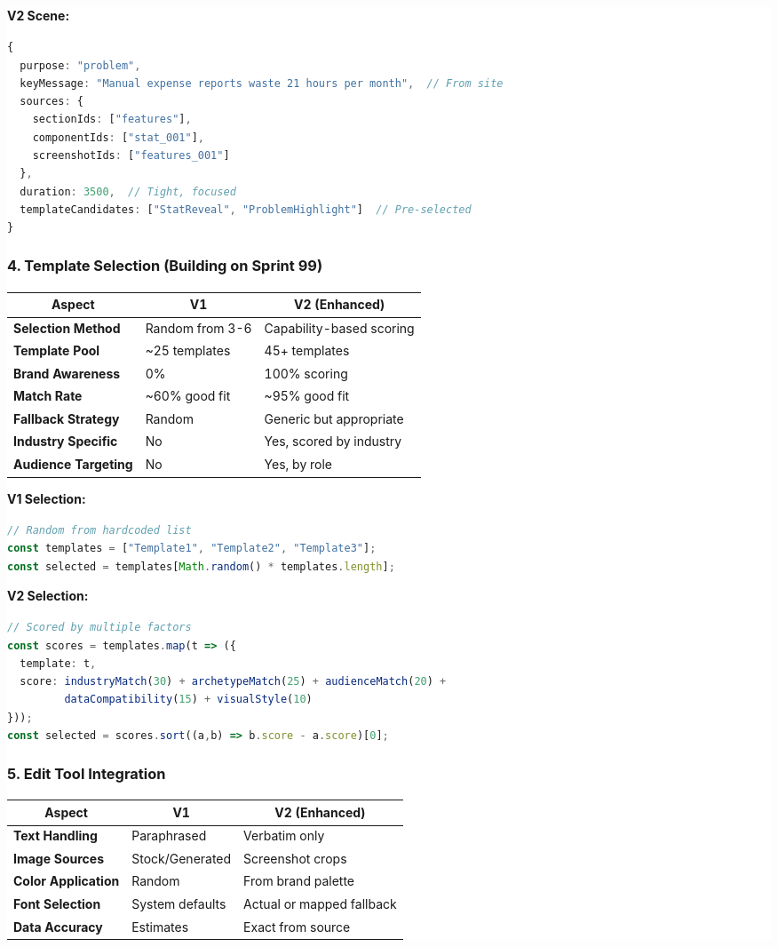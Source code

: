 **V2 Scene:**
```typescript
{
  purpose: "problem",
  keyMessage: "Manual expense reports waste 21 hours per month",  // From site
  sources: {
    sectionIds: ["features"],
    componentIds: ["stat_001"],
    screenshotIds: ["features_001"]
  },
  duration: 3500,  // Tight, focused
  templateCandidates: ["StatReveal", "ProblemHighlight"]  // Pre-selected
}
```

### 4. Template Selection (Building on Sprint 99)

| Aspect | V1 | V2 (Enhanced) |
|--------|----|----|
| **Selection Method** | Random from 3-6 | Capability-based scoring |
| **Template Pool** | ~25 templates | 45+ templates |
| **Brand Awareness** | 0% | 100% scoring |
| **Match Rate** | ~60% good fit | ~95% good fit |
| **Fallback Strategy** | Random | Generic but appropriate |
| **Industry Specific** | No | Yes, scored by industry |
| **Audience Targeting** | No | Yes, by role |

**V1 Selection:**
```typescript
// Random from hardcoded list
const templates = ["Template1", "Template2", "Template3"];
const selected = templates[Math.random() * templates.length];
```

**V2 Selection:**
```typescript
// Scored by multiple factors
const scores = templates.map(t => ({
  template: t,
  score: industryMatch(30) + archetypeMatch(25) + audienceMatch(20) + 
         dataCompatibility(15) + visualStyle(10)
}));
const selected = scores.sort((a,b) => b.score - a.score)[0];
```

### 5. Edit Tool Integration

| Aspect | V1 | V2 (Enhanced) |
|--------|----|----|
| **Text Handling** | Paraphrased | Verbatim only |
| **Image Sources** | Stock/Generated | Screenshot crops |
| **Color Application** | Random | From brand palette |
| **Font Selection** | System defaults | Actual or mapped fallback |
| **Data Accuracy** | Estimates | Exact from source |
